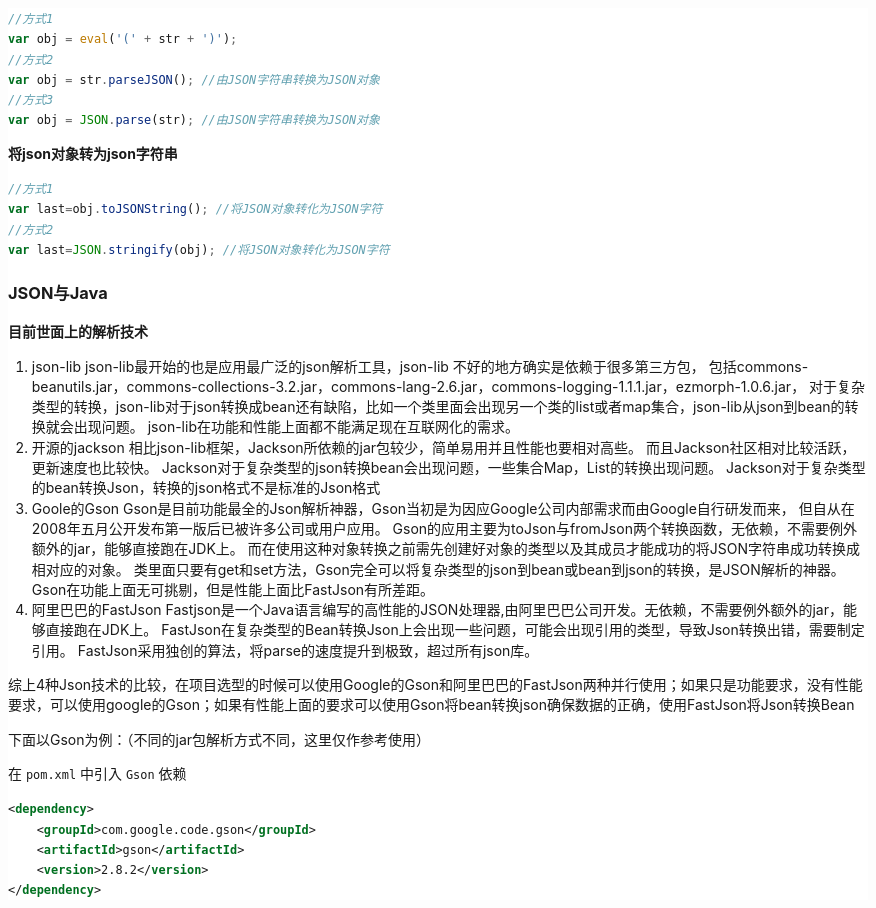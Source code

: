 ```js
//方式1
var obj = eval('(' + str + ')');
//方式2
var obj = str.parseJSON(); //由JSON字符串转换为JSON对象
//方式3
var obj = JSON.parse(str); //由JSON字符串转换为JSON对象
```

**将json对象转为json字符串**

```js
//方式1
var last=obj.toJSONString(); //将JSON对象转化为JSON字符
//方式2
var last=JSON.stringify(obj); //将JSON对象转化为JSON字符
```



### JSON与Java

**目前世面上的解析技术**

1. json-lib
   json-lib最开始的也是应用最广泛的json解析工具，json-lib 不好的地方确实是依赖于很多第三方包，
   包括commons-beanutils.jar，commons-collections-3.2.jar，commons-lang-2.6.jar，commons-logging-1.1.1.jar，ezmorph-1.0.6.jar，
   对于复杂类型的转换，json-lib对于json转换成bean还有缺陷，比如一个类里面会出现另一个类的list或者map集合，json-lib从json到bean的转换就会出现问题。
   json-lib在功能和性能上面都不能满足现在互联网化的需求。
2. 开源的jackson
   相比json-lib框架，Jackson所依赖的jar包较少，简单易用并且性能也要相对高些。
   而且Jackson社区相对比较活跃，更新速度也比较快。
   Jackson对于复杂类型的json转换bean会出现问题，一些集合Map，List的转换出现问题。
   Jackson对于复杂类型的bean转换Json，转换的json格式不是标准的Json格式
3. Goole的Gson
   Gson是目前功能最全的Json解析神器，Gson当初是为因应Google公司内部需求而由Google自行研发而来，
   但自从在2008年五月公开发布第一版后已被许多公司或用户应用。
   Gson的应用主要为toJson与fromJson两个转换函数，无依赖，不需要例外额外的jar，能够直接跑在JDK上。
   而在使用这种对象转换之前需先创建好对象的类型以及其成员才能成功的将JSON字符串成功转换成相对应的对象。
   类里面只要有get和set方法，Gson完全可以将复杂类型的json到bean或bean到json的转换，是JSON解析的神器。
   Gson在功能上面无可挑剔，但是性能上面比FastJson有所差距。
4. 阿里巴巴的FastJson
   Fastjson是一个Java语言编写的高性能的JSON处理器,由阿里巴巴公司开发。无依赖，不需要例外额外的jar，能够直接跑在JDK上。
   FastJson在复杂类型的Bean转换Json上会出现一些问题，可能会出现引用的类型，导致Json转换出错，需要制定引用。
   FastJson采用独创的算法，将parse的速度提升到极致，超过所有json库。

综上4种Json技术的比较，在项目选型的时候可以使用Google的Gson和阿里巴巴的FastJson两种并行使用；如果只是功能要求，没有性能要求，可以使用google的Gson；如果有性能上面的要求可以使用Gson将bean转换json确保数据的正确，使用FastJson将Json转换Bean



下面以Gson为例：（不同的jar包解析方式不同，这里仅作参考使用）

在 `pom.xml` 中引入 `Gson` 依赖

```xml
<dependency>
    <groupId>com.google.code.gson</groupId>
    <artifactId>gson</artifactId>
    <version>2.8.2</version>
</dependency>
```
